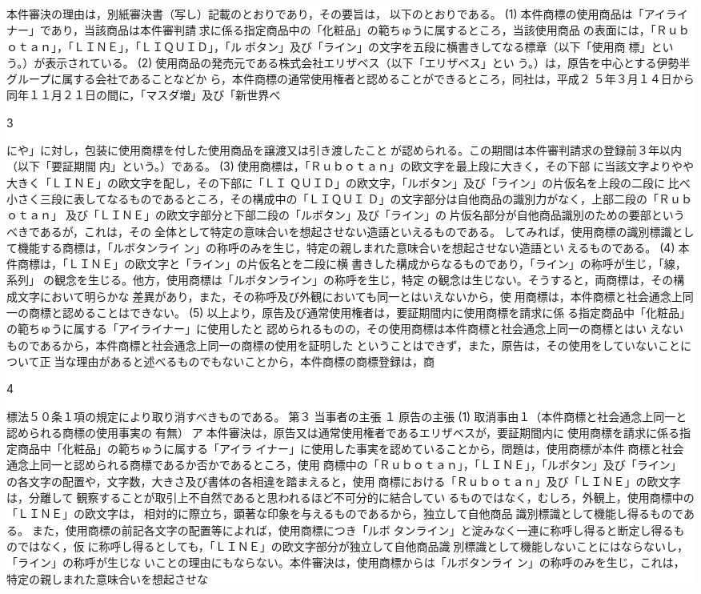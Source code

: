 本件審決の理由は，別紙審決書（写し）記載のとおりであり，その要旨は，
以下のとおりである。 
(1) 本件商標の使用商品は「アイライナー」であり，当該商品は本件審判請
求に係る指定商品中の「化粧品」の範ちゅうに属するところ，当該使用商品
の表面には，「Ｒｕｂｏｔａｎ」，「ＬＩＮＥ」，「ＬＩＱＵＩＤ」，「ル
ボタン」及び「ライン」の文字を五段に横書きしてなる標章（以下「使用商
標」という。）が表示されている。 
(2) 使用商品の発売元である株式会社エリザベス（以下「エリザベス」とい
う。）は，原告を中心とする伊勢半グループに属する会社であることなどか
ら，本件商標の通常使用権者と認めることができるところ，同社は，平成２
５年３月１４日から同年１１月２１日の間に，「マスダ増」及び「新世界べ
 
3 
 
にや」に対し，包装に使用商標を付した使用商品を譲渡又は引き渡したこと
が認められる。この期間は本件審判請求の登録前３年以内（以下「要証期間
内」という。）である。 
(3) 使用商標は，「Ｒｕｂｏｔａｎ」の欧文字を最上段に大きく，その下部
に当該文字よりやや大きく「ＬＩＮＥ」の欧文字を配し，その下部に「ＬＩ
ＱＵＩＤ」の欧文字，「ルボタン」及び「ライン」の片仮名を上段の二段に
比べ小さく三段に表してなるものであるところ，その構成中の「ＬＩＱＵＩ
Ｄ」の文字部分は自他商品の識別力がなく，上部二段の「Ｒｕｂｏｔａｎ」
及び「ＬＩＮＥ」の欧文字部分と下部二段の「ルボタン」及び「ライン」の
片仮名部分が自他商品識別のための要部というべきであるが，これは，その
全体として特定の意味合いを想起させない造語といえるものである。 
してみれば，使用商標の識別標識として機能する商標は，「ルボタンライ
ン」の称呼のみを生じ，特定の親しまれた意味合いを想起させない造語とい
えるものである。 
(4) 本件商標は，「ＬＩＮＥ」の欧文字と「ライン」の片仮名とを二段に横
書きした構成からなるものであり，「ライン」の称呼が生じ，「線，系列」
の観念を生じる。他方，使用商標は「ルボタンライン」の称呼を生じ，特定
の観念は生じない。そうすると，両商標は，その構成文字において明らかな
差異があり，また，その称呼及び外観においても同一とはいえないから，使
用商標は，本件商標と社会通念上同一の商標と認めることはできない。 
(5) 以上より，原告及び通常使用権者は，要証期間内に使用商標を請求に係
る指定商品中「化粧品」の範ちゅうに属する「アイライナー」に使用したと
認められるものの，その使用商標は本件商標と社会通念上同一の商標とはい
えないものであるから，本件商標と社会通念上同一の商標の使用を証明した
ということはできず，また，原告は，その使用をしていないことについて正
当な理由があると述べるものでもないことから，本件商標の商標登録は，商
 
4 
 
標法５０条１項の規定により取り消すべきものである。 
第３ 当事者の主張 
１ 原告の主張 
(1) 取消事由１（本件商標と社会通念上同一と認められる商標の使用事実の
有無） 
ア 本件審決は，原告又は通常使用権者であるエリザベスが，要証期間内に
使用商標を請求に係る指定商品中「化粧品」の範ちゅうに属する「アイラ
イナー」に使用した事実を認めていることから，問題は，使用商標が本件
商標と社会通念上同一と認められる商標であるか否かであるところ，使用
商標中の「Ｒｕｂｏｔａｎ」，「ＬＩＮＥ」，「ルボタン」及び「ライン」
の各文字の配置や，文字数，大きさ及び書体の各相違を踏まえると，使用
商標における「Ｒｕｂｏｔａｎ」及び「ＬＩＮＥ」の欧文字は，分離して
観察することが取引上不自然であると思われるほど不可分的に結合してい
るものではなく，むしろ，外観上，使用商標中の「ＬＩＮＥ」の欧文字は，
相対的に際立ち，顕著な印象を与えるものであるから，独立して自他商品
識別標識として機能し得るものである。 
また，使用商標の前記各文字の配置等によれば，使用商標につき「ルボ
タンライン」と淀みなく一連に称呼し得ると断定し得るものではなく，仮
に称呼し得るとしても，「ＬＩＮＥ」の欧文字部分が独立して自他商品識
別標識として機能しないことにはならないし，「ライン」の称呼が生じな
いことの理由にもならない。本件審決は，使用商標からは「ルボタンライ
ン」の称呼のみを生じ，これは，特定の親しまれた意味合いを想起させな